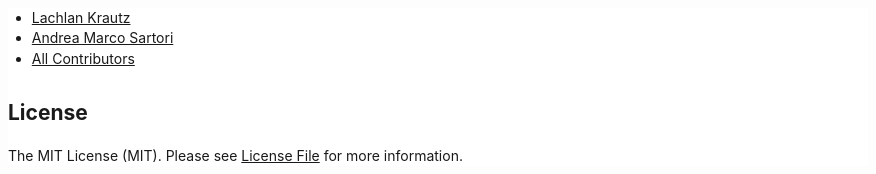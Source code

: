 - [Lachlan Krautz][link-lachlan]
- [Andrea Marco Sartori][link-author]
- [All Contributors][link-contributors]

## License

The MIT License (MIT). Please see [License File](LICENSE.md) for more information.

[ico-php]: https://img.shields.io/packagist/php-v/cerbero/dto?color=%238892BF&style=flat-square&logo=php
[ico-version]: https://img.shields.io/packagist/v/cerbero/dto.svg?style=flat-square
[ico-license]: https://img.shields.io/badge/license-MIT-brightgreen.svg?style=flat-square
[ico-travis]: https://img.shields.io/travis/cerbero90/dto/master.svg?style=flat-square&logo=travis
[ico-scrutinizer]: https://img.shields.io/scrutinizer/coverage/g/cerbero90/dto.svg?style=flat-square&logo=scrutinizer
[ico-code-quality]: https://img.shields.io/scrutinizer/g/cerbero90/dto.svg?style=flat-square&logo=scrutinizer
[ico-downloads]: https://img.shields.io/packagist/dt/cerbero/dto.svg?style=flat-square

[link-packagist]: https://packagist.org/packages/cerbero/dto
[link-travis]: https://travis-ci.org/cerbero90/dto
[link-scrutinizer]: https://scrutinizer-ci.com/g/cerbero90/dto/code-structure
[link-code-quality]: https://scrutinizer-ci.com/g/cerbero90/dto
[link-downloads]: https://packagist.org/packages/cerbero/dto
[link-author]: https://github.com/cerbero90
[link-lachlan]: https://github.com/lachlankrautz
[link-repo]: https://github.com/rexlabsio/data-transfer-object
[link-contributors]: ../../contributors
